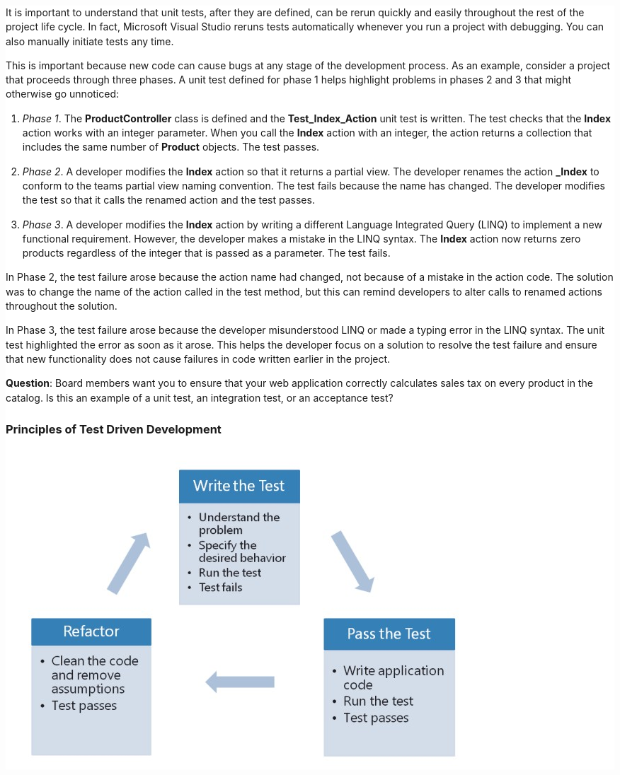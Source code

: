 It is important to understand that unit tests, after they are defined, can be rerun quickly and easily throughout the rest of the project life cycle. In fact, Microsoft Visual Studio reruns tests automatically whenever you run a project with debugging. You can also manually initiate tests any time.

This is important because new code can cause bugs at any stage of the development process. As an example, consider a project that proceeds through three phases. A unit test defined for phase 1 helps highlight problems in phases 2 and 3 that might otherwise go unnoticed:

1. _Phase 1_. The **ProductController** class is defined and the **Test_Index_Action** unit test is written. The test checks that the **Index** action works with an integer parameter. When you call the **Index** action with an integer, the action returns a collection that includes the same number of **Product** objects. The test passes.

2. _Phase 2_. A developer modifies the **Index** action so that it returns a partial view. The developer renames the action **\_Index** to conform to the teams partial view naming convention. The test fails because the name has changed. The developer modifies the test so that it calls the renamed action and the test passes.

3. _Phase 3_. A developer modifies the **Index** action by writing a different Language Integrated Query (LINQ) to implement a new functional requirement. However, the developer makes a mistake in the LINQ syntax. The **Index** action now returns zero products regardless of the integer that is passed as a parameter. The test fails.

In Phase 2, the test failure arose because the action name had changed, not because of a mistake in the action code. The solution was to change the name of the action called in the test method, but this can remind developers to alter calls to renamed actions throughout the solution.

In Phase 3, the test failure arose because the developer misunderstood LINQ or made a typing error in the LINQ syntax. The unit test highlighted the error as soon as it arose. This helps the developer focus on a solution to resolve the test failure and ensure that new functionality does not cause failures in code written earlier in the project.

**Question**: Board members want you to ensure that your web application correctly calculates sales tax on every product in the catalog. Is this an example of a unit test, an integration test, or an acceptance test?

### Principles of Test Driven Development

![](_/6-2.jpg)
